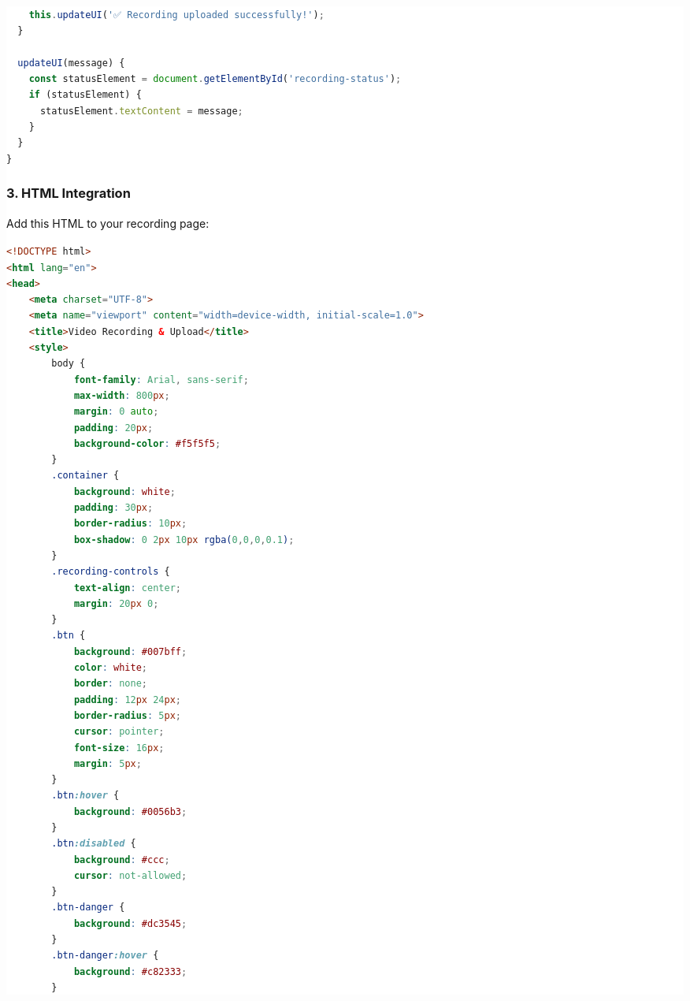 ```javascript
    this.updateUI('✅ Recording uploaded successfully!');
  }

  updateUI(message) {
    const statusElement = document.getElementById('recording-status');
    if (statusElement) {
      statusElement.textContent = message;
    }
  }
}
```

### 3. **HTML Integration**

Add this HTML to your recording page:

```html
<!DOCTYPE html>
<html lang="en">
<head>
    <meta charset="UTF-8">
    <meta name="viewport" content="width=device-width, initial-scale=1.0">
    <title>Video Recording & Upload</title>
    <style>
        body {
            font-family: Arial, sans-serif;
            max-width: 800px;
            margin: 0 auto;
            padding: 20px;
            background-color: #f5f5f5;
        }
        .container {
            background: white;
            padding: 30px;
            border-radius: 10px;
            box-shadow: 0 2px 10px rgba(0,0,0,0.1);
        }
        .recording-controls {
            text-align: center;
            margin: 20px 0;
        }
        .btn {
            background: #007bff;
            color: white;
            border: none;
            padding: 12px 24px;
            border-radius: 5px;
            cursor: pointer;
            font-size: 16px;
            margin: 5px;
        }
        .btn:hover {
            background: #0056b3;
        }
        .btn:disabled {
            background: #ccc;
            cursor: not-allowed;
        }
        .btn-danger {
            background: #dc3545;
        }
        .btn-danger:hover {
            background: #c82333;
        }
```